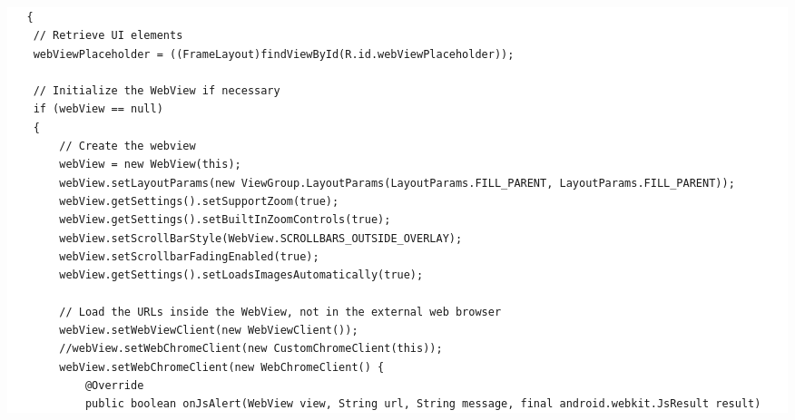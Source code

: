 ```
   {
    // Retrieve UI elements
    webViewPlaceholder = ((FrameLayout)findViewById(R.id.webViewPlaceholder));

    // Initialize the WebView if necessary
    if (webView == null)
    {
        // Create the webview
        webView = new WebView(this);
        webView.setLayoutParams(new ViewGroup.LayoutParams(LayoutParams.FILL_PARENT, LayoutParams.FILL_PARENT));
        webView.getSettings().setSupportZoom(true);
        webView.getSettings().setBuiltInZoomControls(true);
        webView.setScrollBarStyle(WebView.SCROLLBARS_OUTSIDE_OVERLAY);
        webView.setScrollbarFadingEnabled(true);
        webView.getSettings().setLoadsImagesAutomatically(true);

        // Load the URLs inside the WebView, not in the external web browser
        webView.setWebViewClient(new WebViewClient());
        //webView.setWebChromeClient(new CustomChromeClient(this));
        webView.setWebChromeClient(new WebChromeClient() {  
            @Override  
            public boolean onJsAlert(WebView view, String url, String message, final android.webkit.JsResult result)   
